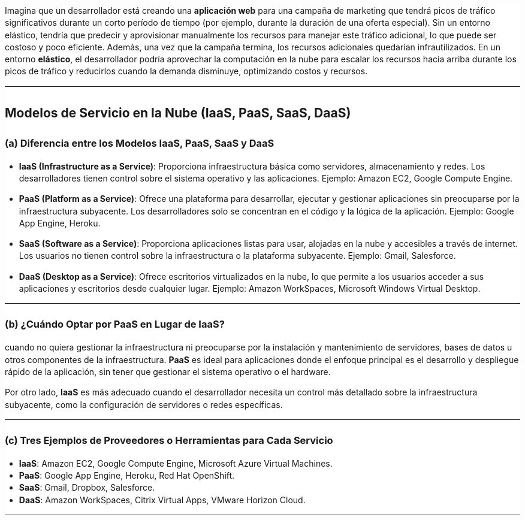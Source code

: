 Imagina que un desarrollador está creando una **aplicación web** para una campaña de marketing que tendrá picos de tráfico significativos durante un corto período de tiempo (por ejemplo, durante la duración de una oferta especial). Sin un entorno elástico, tendría que predecir y aprovisionar manualmente los recursos para manejar este tráfico adicional, lo que puede ser costoso y poco eficiente. Además, una vez que la campaña termina, los recursos adicionales quedarían infrautilizados. En un entorno **elástico**, el desarrollador podría aprovechar la computación en la nube para escalar los recursos hacia arriba durante los picos de tráfico y reducirlos cuando la demanda disminuye, optimizando costos y recursos.

---

## Modelos de Servicio en la Nube (IaaS, PaaS, SaaS, DaaS)

### (a) Diferencia entre los Modelos IaaS, PaaS, SaaS y DaaS

- **IaaS (Infrastructure as a Service)**: Proporciona infraestructura básica como servidores, almacenamiento y redes. Los desarrolladores tienen control sobre el sistema operativo y las aplicaciones. Ejemplo: Amazon EC2, Google Compute Engine.
  
- **PaaS (Platform as a Service)**: Ofrece una plataforma para desarrollar, ejecutar y gestionar aplicaciones sin preocuparse por la infraestructura subyacente. Los desarrolladores solo se concentran en el código y la lógica de la aplicación. Ejemplo: Google App Engine, Heroku.
  
- **SaaS (Software as a Service)**: Proporciona aplicaciones listas para usar, alojadas en la nube y accesibles a través de internet. Los usuarios no tienen control sobre la infraestructura o la plataforma subyacente. Ejemplo: Gmail, Salesforce.
  
- **DaaS (Desktop as a Service)**: Ofrece escritorios virtualizados en la nube, lo que permite a los usuarios acceder a sus aplicaciones y escritorios desde cualquier lugar. Ejemplo: Amazon WorkSpaces, Microsoft Windows Virtual Desktop.

---

### (b) ¿Cuándo Optar por PaaS en Lugar de IaaS?

cuando no quiera gestionar la infraestructura ni preocuparse por la instalación y mantenimiento de servidores, bases de datos u otros componentes de la infraestructura. **PaaS** es ideal para aplicaciones donde el enfoque principal es el desarrollo y despliegue rápido de la aplicación, sin tener que gestionar el sistema operativo o el hardware.

Por otro lado, **IaaS** es más adecuado cuando el desarrollador necesita un control más detallado sobre la infraestructura subyacente, como la configuración de servidores o redes específicas.

---

### (c) Tres Ejemplos de Proveedores o Herramientas para Cada Servicio

- **IaaS**: Amazon EC2, Google Compute Engine, Microsoft Azure Virtual Machines.
- **PaaS**: Google App Engine, Heroku, Red Hat OpenShift.
- **SaaS**: Gmail, Dropbox, Salesforce.
- **DaaS**: Amazon WorkSpaces, Citrix Virtual Apps, VMware Horizon Cloud.

---